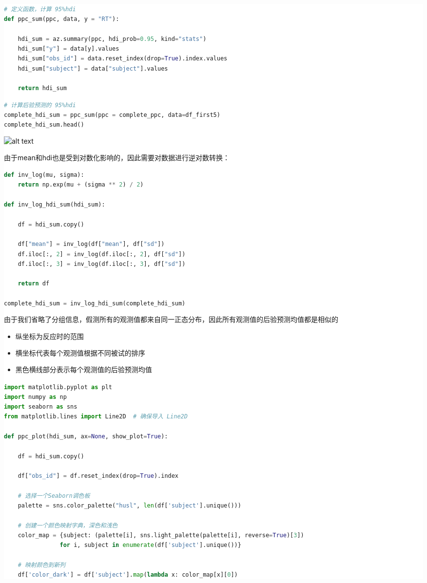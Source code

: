 ```python
# 定义函数，计算 95%hdi
def ppc_sum(ppc, data, y = "RT"):
    
    hdi_sum = az.summary(ppc, hdi_prob=0.95, kind="stats")
    hdi_sum["y"] = data[y].values
    hdi_sum["obs_id"] = data.reset_index(drop=True).index.values
    hdi_sum["subject"] = data["subject"].values

    return hdi_sum
```

```python
# 计算后验预测的 95%hdi
complete_hdi_sum = ppc_sum(ppc = complete_ppc, data=df_first5)
complete_hdi_sum.head()
```

![alt text](image-9.png)

由于mean和hdi也是受到对数化影响的，因此需要对数据进行逆对数转换：

```python
def inv_log(mu, sigma):
    return np.exp(mu + (sigma ** 2) / 2)

def inv_log_hdi_sum(hdi_sum):
    
    df = hdi_sum.copy()
    
    df["mean"] = inv_log(df["mean"], df["sd"])
    df.iloc[:, 2] = inv_log(df.iloc[:, 2], df["sd"])
    df.iloc[:, 3] = inv_log(df.iloc[:, 3], df["sd"])
    
    return df

complete_hdi_sum = inv_log_hdi_sum(complete_hdi_sum)
```

由于我们省略了分组信息，假测所有的观测值都来自同一正态分布，因此所有观测值的后验预测均值都是相似的

- 纵坐标为反应时的范围

- 横坐标代表每个观测值根据不同被试的排序

- 黑色横线部分表示每个观测值的后验预测均值

```python
import matplotlib.pyplot as plt
import numpy as np
import seaborn as sns
from matplotlib.lines import Line2D  # 确保导入 Line2D

def ppc_plot(hdi_sum, ax=None, show_plot=True):

    df = hdi_sum.copy()
    
    df["obs_id"] = df.reset_index(drop=True).index

    # 选择一个Seaborn调色板
    palette = sns.color_palette("husl", len(df['subject'].unique()))

    # 创建一个颜色映射字典，深色和浅色
    color_map = {subject: (palette[i], sns.light_palette(palette[i], reverse=True)[3])
                for i, subject in enumerate(df['subject'].unique())}

    # 映射颜色到新列
    df['color_dark'] = df['subject'].map(lambda x: color_map[x][0])
```